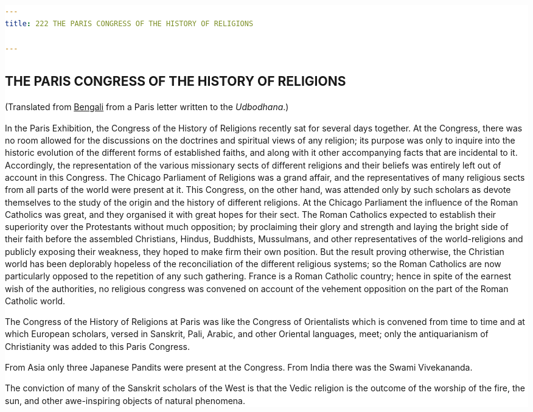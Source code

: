 ```yaml
---
title: 222 THE PARIS CONGRESS OF THE HISTORY OF RELIGIONS

---
```

  

## THE PARIS CONGRESS OF THE HISTORY OF RELIGIONS

(Translated from [Bengali](6038_paris.pdf) from a Paris letter written
to the *Udbodhana*.)

In the Paris Exhibition, the Congress of the History of Religions
recently sat for several days together. At the Congress, there was no
room allowed for the discussions on the doctrines and spiritual views of
any religion; its purpose was only to inquire into the historic
evolution of the different forms of established faiths, and along with
it other accompanying facts that are incidental to it. Accordingly, the
representation of the various missionary sects of different religions
and their beliefs was entirely left out of account in this Congress. The
Chicago Parliament of Religions was a grand affair, and the
representatives of many religious sects from all parts of the world were
present at it. This Congress, on the other hand, was attended only by
such scholars as devote themselves to the study of the origin and the
history of different religions. At the Chicago Parliament the influence
of the Roman Catholics was great, and they organised it with great hopes
for their sect. The Roman Catholics expected to establish their
superiority over the Protestants without much opposition; by proclaiming
their glory and strength and laying the bright side of their faith
before the assembled Christians, Hindus, Buddhists, Mussulmans, and
other representatives of the world-religions and publicly exposing their
weakness, they hoped to make firm their own position. But the result
proving otherwise, the Christian world has been deplorably hopeless of
the reconciliation of the different religious systems; so the Roman
Catholics are now particularly opposed to the repetition of any such
gathering. France is a Roman Catholic country; hence in spite of the
earnest wish of the authorities, no religious congress was convened on
account of the vehement opposition on the part of the Roman Catholic
world.

The Congress of the History of Religions at Paris was like the Congress
of Orientalists which is convened from time to time and at which
European scholars, versed in Sanskrit, Pali, Arabic, and other Oriental
languages, meet; only the antiquarianism of Christianity was added to
this Paris Congress.

From Asia only three Japanese Pandits were present at the Congress. From
India there was the Swami Vivekananda.

The conviction of many of the Sanskrit scholars of the West is that the
Vedic religion is the outcome of the worship of the fire, the sun, and
other awe-inspiring objects of natural phenomena.
